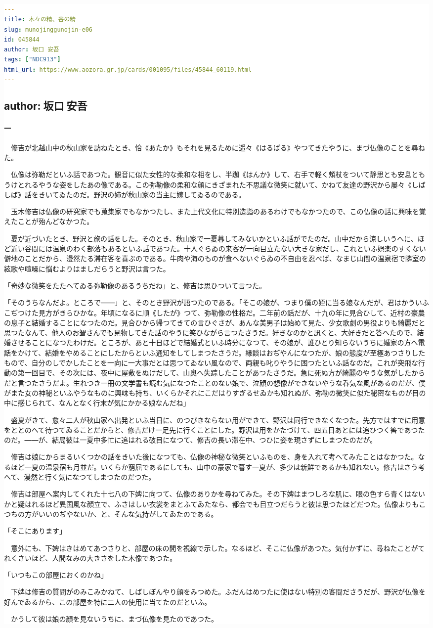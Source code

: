 ```yaml
---
title: 木々の精、谷の精
slug: munojinggunojin-e06
id: 045844
author: 坂口 安吾
tags: ["NDC913"]
html_url: https://www.aozora.gr.jp/cards/001095/files/45844_60119.html
---
```


## author: 坂口 安吾

#### 一




　修吉が北越山中の秋山家を訪ねたとき、恰《あたか》もそれを見るために遥々《はるばる》やつてきたやうに、まづ仏像のことを尋ねた。

　仏像は弥勒だといふ話であつた。観音に似た女性的な柔和な相をし、半跏《はんか》して、右手で軽く頬杖をついて静思とも安息ともうけとれるやうな姿をしたあの像である。この弥勒像の柔和な顔にきざまれた不思議な微笑に就いて、かねて友達の野沢から屡々《しばしば》話をきいてゐたのだ。野沢の姉が秋山家の当主に嫁してゐるのである。

　玉木修吉は仏像の研究家でも蒐集家でもなかつたし、また上代文化に特別造詣のあるわけでもなかつたので、この仏像の話に興味を覚えたことが殆んどなかつた。

　夏が近づいたとき、野沢と旅の話をした。そのとき、秋山家で一夏暮してみないかといふ話がでたのだ。山中だから涼しいうへに、ほど近い谷間には温泉のわく部落もあるといふ話であつた。十人ぐらゐの来客が一向目立たない大きな家だし、これといふ娯楽のすくない僻地のことだから、漫然たる滞在客を喜ぶのである。牛肉や海のものが食へないぐらゐの不自由を忍べば、なまじ山間の温泉宿で隣室の絃歌や喧噪に悩むよりはましだらうと野沢は言つた。

「奇妙な微笑をたたへてゐる弥勒像のあるうちだね」と、修吉は思ひついて言つた。

「そのうちなんだよ。ところで――」と、そのとき野沢が語つたのである。「そこの娘が、つまり僕の姪に当る娘なんだが、君はかういふこぢつけた見方がきらひかな。年頃になるに順《したが》つて、弥勒像の性格だ。二年前の話だが、十九の年に見合ひして、近村の豪農の息子と結婚することになつたのだ。見合ひから帰つてきての言ひぐさが、あんな美男子は始めて見た、少女歌劇の男役よりも綺麗だと思つたなんて、他人のお聟さんでも見物してきた話のやうに笑ひながら言つたさうだ。好きなのかと訊くと、大好きだと答へたので、結婚させることになつたわけだ。ところが、あと十日ほどで結婚式といふ時分になつて、その娘が、誰ひとり知らないうちに婚家の方へ電話をかけて、結婚をやめることにしたからといふ通知をしてしまつたさうだ。縁談はおぢやんになつたが、娘の態度が至極あつさりしたもので、自分のしでかしたことを一向に一大事だとは思つてゐない風なので、両親も叱りやうに困つたといふ話なのだ。これが突飛な行動の第一回目で、その次には、夜中に屋敷をぬけだして、山奥へ失踪したことがあつたさうだ。急に死ぬ方が綺麗のやうな気がしたからだと言つたさうだよ。生れつき一冊の文学書も読む気になつたことのない娘で、泣顔の想像ができないやうな呑気な風があるのだが、僕がまた女の神秘といふやうなものに興味も持ち、いくらかそれにこだはりすぎるせゐかも知れぬが、弥勒の微笑に似た秘密なものが目の中に感じられて、なんとなく行末が気にかかる娘なんだね」

　盛夏がきて、愈々二人が秋山家へ出発といふ当日に、のつぴきならない用ができて、野沢は同行できなくなつた。先方ではすでに用意をととのへて待つてゐることだからと、修吉だけ一足先に行くことにした。野沢は用をかたづけて、四五日あとには追ひつく筈であつたのだ。――が、結局彼は一夏中多忙に追はれる破目になつて、修吉の長い滞在中、つひに姿を現さずにしまつたのだが。

　修吉は娘にからまるいくつかの話をきいた後になつても、仏像の神秘な微笑といふものを、身を入れて考へてみたことはなかつた。なるほど一夏の温泉宿も月並だ。いくらか窮屈であるにしても、山中の豪家で暮す一夏が、多少は新鮮であるかも知れない。修吉はさう考へて、漫然と行く気になつてしまつたのだつた。

　修吉は部屋へ案内してくれた十七八の下婢に向つて、仏像のありかを尋ねてみた。その下婢はまつしろな肌に、眼の色すら青くはないかと疑はれるほど異国風な顔立で、ふさはしい衣裳をまとふてゐたなら、都会でも目立つだらうと彼は思つたほどだつた。仏像よりもこつちの方がいいのぢやないか、と、そんな気持がしてゐたのである。

「そこにあります」

　意外にも、下婢はきはめてあつさりと、部屋の床の間を視線で示した。なるほど、そこに仏像があつた。気付かずに、尋ねたことがてれくさいほど、人間なみの大きさをした木像であつた。

「いつもこの部屋におくのかね」

　下婢は修吉の質問がのみこみかねて、しばしぼんやり顔をみつめた。ふだんはめつたに使はない特別の客間ださうだが、野沢が仏像を好んでゐるから、この部屋を特に二人の使用に当てたのだといふ。

　かうして彼は娘の顔を見ないうちに、まづ仏像を見たのであつた。
